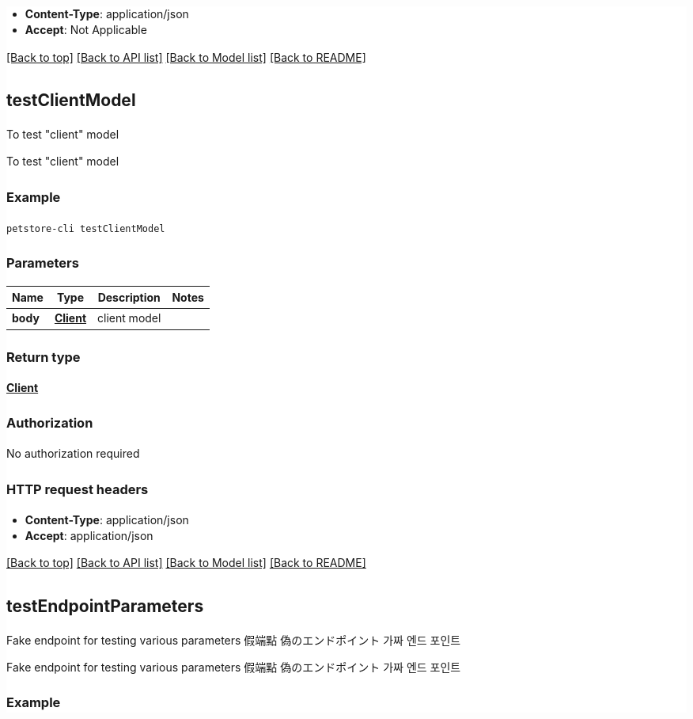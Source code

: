 - **Content-Type**: application/json
- **Accept**: Not Applicable

[[Back to top]](#) [[Back to API list]](../README.md#documentation-for-api-endpoints) [[Back to Model list]](../README.md#documentation-for-models) [[Back to README]](../README.md)


## testClientModel

To test \"client\" model

To test \"client\" model

### Example

```bash
petstore-cli testClientModel
```

### Parameters


Name | Type | Description  | Notes
------------- | ------------- | ------------- | -------------
 **body** | [**Client**](Client.md) | client model |

### Return type

[**Client**](Client.md)

### Authorization

No authorization required

### HTTP request headers

- **Content-Type**: application/json
- **Accept**: application/json

[[Back to top]](#) [[Back to API list]](../README.md#documentation-for-api-endpoints) [[Back to Model list]](../README.md#documentation-for-models) [[Back to README]](../README.md)


## testEndpointParameters

Fake endpoint for testing various parameters
 假端點
 偽のエンドポイント
 가짜 엔드 포인트

Fake endpoint for testing various parameters
 假端點
 偽のエンドポイント
 가짜 엔드 포인트

### Example
